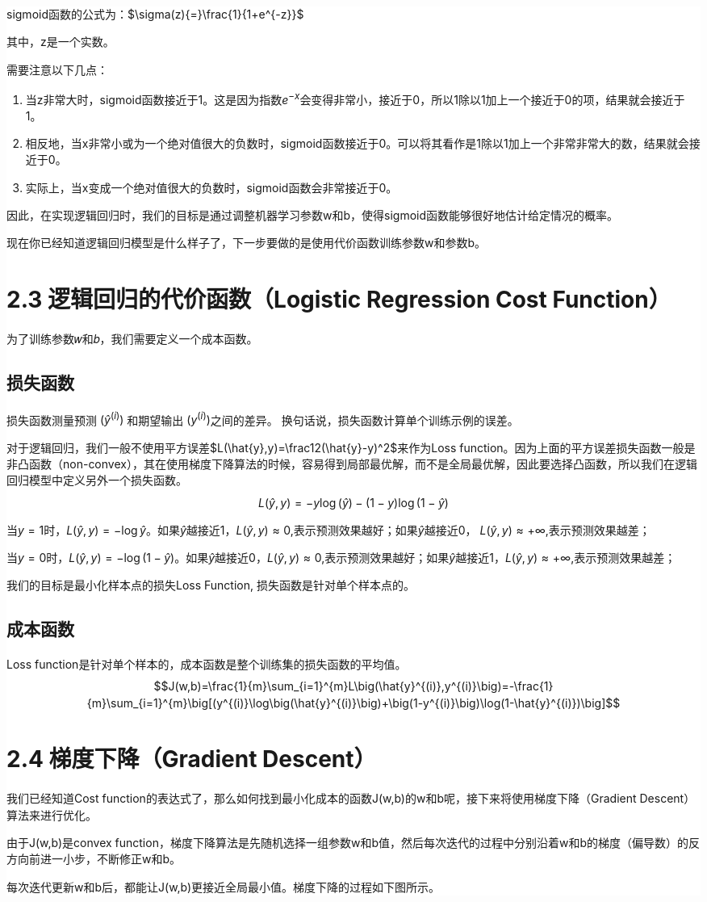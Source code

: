 sigmoid函数的公式为：$\sigma(z){=}\frac{1}{1+e^{-z}}$

其中，z是一个实数。

需要注意以下几点：

1. 当z非常大时，sigmoid函数接近于1。这是因为指数$e^{-x}$会变得非常小，接近于0，所以1除以1加上一个接近于0的项，结果就会接近于1。

2. 相反地，当x非常小或为一个绝对值很大的负数时，sigmoid函数接近于0。可以将其看作是1除以1加上一个非常非常大的数，结果就会接近于0。

3. 实际上，当x变成一个绝对值很大的负数时，sigmoid函数会非常接近于0。

因此，在实现逻辑回归时，我们的目标是通过调整机器学习参数w和b，使得sigmoid函数能够很好地估计给定情况的概率。

现在你已经知道逻辑回归模型是什么样子了，下一步要做的是使用代价函数训练参数w和参数b。
# 2.3 逻辑回归的代价函数（Logistic Regression Cost Function）

为了训练参数𝑤和𝑏，我们需要定义一个成本函数。

## 损失函数
损失函数测量预测 $(\hat{y}^{(i)})$ 和期望输出 $({y}^{(i)})$之间的差异。
换句话说，损失函数计算单个训练示例的误差。

对于逻辑回归，我们一般不使用平方误差$L(\hat{y},y)=\frac12(\hat{y}-y)^2$来作为Loss function。因为上面的平方误差损失函数一般是非凸函数（non-convex），其在使用梯度下降算法的时候，容易得到局部最优解，而不是全局最优解，因此要选择凸函数，所以我们在逻辑回归模型中定义另外一个损失函数。
  $$L\left(\hat{y},y\right)=-y\log(\hat{y})-(1-y)\log(1-\hat{y})$$

当$y=1$时，$L(\hat{y},y)=-\log\hat{y}$。如果$\hat{y}$越接近1，$L(\hat{y},y)\approx0$,表示预测效果越好；如果$\hat{y}$越接近0， $L(\hat{y},y)\approx+\infty$,表示预测效果越差；

当$y=0$时，$L(\hat{y},y)=-\log(1-\hat{y})$。如果$\hat{y}$越接近0，$L(\hat{y},y)\approx0$,表示预测效果越好；如果$\hat{y}$越接近1，$L(\hat{y},y)\approx+\infty$,表示预测效果越差；

我们的目标是最小化样本点的损失Loss Function, 损失函数是针对单个样本点的。


## 成本函数
Loss function是针对单个样本的，成本函数是整个训练集的损失函数的平均值。
$$J(w,b)=\frac{1}{m}\sum_{i=1}^{m}L\big(\hat{y}^{(i)},y^{(i)}\big)=-\frac{1}{m}\sum_{i=1}^{m}\big[(y^{(i)}\log\big(\hat{y}^{(i)}\big)+\big(1-y^{(i)}\big)\log(1-\hat{y}^{(i)})\big]$$
# 2.4 梯度下降（Gradient Descent）

我们已经知道Cost function的表达式了，那么如何找到最小化成本的函数J(w,b)的w和b呢，接下来将使用梯度下降（Gradient Descent）算法来进行优化。

由于J(w,b)是convex function，梯度下降算法是先随机选择一组参数w和b值，然后每次迭代的过程中分别沿着w和b的梯度（偏导数）的反方向前进一小步，不断修正w和b。

每次迭代更新w和b后，都能让J(w,b)更接近全局最小值。梯度下降的过程如下图所示。
